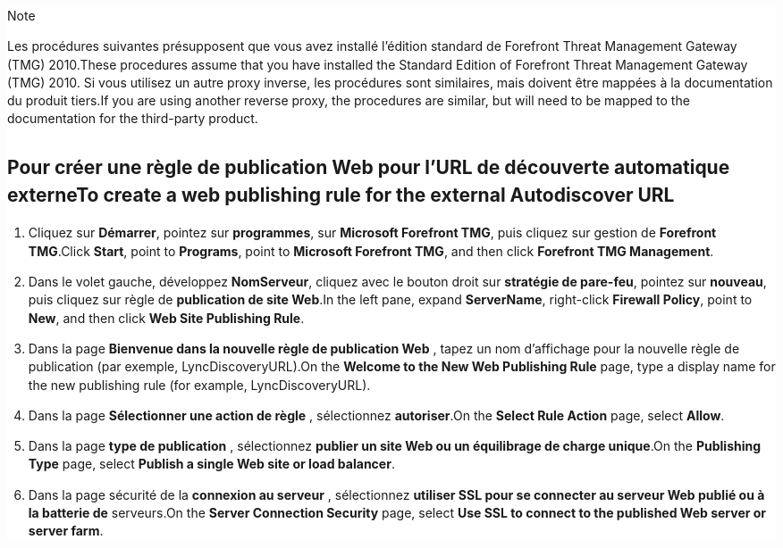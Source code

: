 <div>


> [!NOTE]  
> <span data-ttu-id="93d64-115">Les procédures suivantes présupposent que vous avez installé l’édition standard de Forefront Threat Management Gateway (TMG) 2010.</span><span class="sxs-lookup"><span data-stu-id="93d64-115">These procedures assume that you have installed the Standard Edition of Forefront Threat Management Gateway (TMG) 2010.</span></span> <span data-ttu-id="93d64-116">Si vous utilisez un autre proxy inverse, les procédures sont similaires, mais doivent être mappées à la documentation du produit tiers.</span><span class="sxs-lookup"><span data-stu-id="93d64-116">If you are using another reverse proxy, the procedures are similar, but will need to be mapped to the documentation for the third-party product.</span></span>



</div>

<div>

## <a name="to-create-a-web-publishing-rule-for-the-external-autodiscover-url"></a><span data-ttu-id="93d64-117">Pour créer une règle de publication Web pour l’URL de découverte automatique externe</span><span class="sxs-lookup"><span data-stu-id="93d64-117">To create a web publishing rule for the external Autodiscover URL</span></span>

1.  <span data-ttu-id="93d64-118">Cliquez sur **Démarrer**, pointez sur **programmes**, sur **Microsoft Forefront TMG**, puis cliquez sur gestion de **Forefront TMG**.</span><span class="sxs-lookup"><span data-stu-id="93d64-118">Click **Start**, point to **Programs**, point to **Microsoft Forefront TMG**, and then click **Forefront TMG Management**.</span></span>

2.  <span data-ttu-id="93d64-119">Dans le volet gauche, développez **NomServeur**, cliquez avec le bouton droit sur **stratégie de pare-feu**, pointez sur **nouveau**, puis cliquez sur règle de **publication de site Web**.</span><span class="sxs-lookup"><span data-stu-id="93d64-119">In the left pane, expand **ServerName**, right-click **Firewall Policy**, point to **New**, and then click **Web Site Publishing Rule**.</span></span>

3.  <span data-ttu-id="93d64-120">Dans la page **Bienvenue dans la nouvelle règle de publication Web** , tapez un nom d’affichage pour la nouvelle règle de publication (par exemple, LyncDiscoveryURL).</span><span class="sxs-lookup"><span data-stu-id="93d64-120">On the **Welcome to the New Web Publishing Rule** page, type a display name for the new publishing rule (for example, LyncDiscoveryURL).</span></span>

4.  <span data-ttu-id="93d64-121">Dans la page **Sélectionner une action de règle** , sélectionnez **autoriser**.</span><span class="sxs-lookup"><span data-stu-id="93d64-121">On the **Select Rule Action** page, select **Allow**.</span></span>

5.  <span data-ttu-id="93d64-122">Dans la page **type de publication** , sélectionnez **publier un site Web ou un équilibrage de charge unique**.</span><span class="sxs-lookup"><span data-stu-id="93d64-122">On the **Publishing Type** page, select **Publish a single Web site or load balancer**.</span></span>

6.  <span data-ttu-id="93d64-123">Dans la page sécurité de la **connexion au serveur** , sélectionnez **utiliser SSL pour se connecter au serveur Web publié ou à la batterie de** serveurs.</span><span class="sxs-lookup"><span data-stu-id="93d64-123">On the **Server Connection Security** page, select **Use SSL to connect to the published Web server or server farm**.</span></span>
